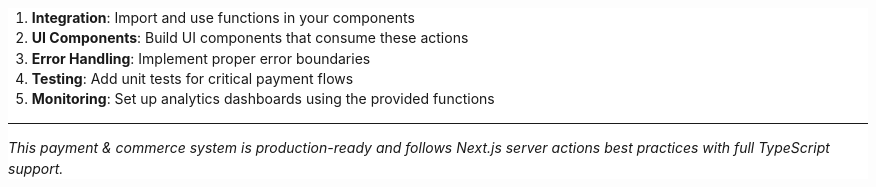1. **Integration**: Import and use functions in your components
2. **UI Components**: Build UI components that consume these actions
3. **Error Handling**: Implement proper error boundaries
4. **Testing**: Add unit tests for critical payment flows
5. **Monitoring**: Set up analytics dashboards using the provided functions

---

_This payment & commerce system is production-ready and follows Next.js server actions best practices with full
TypeScript support._
